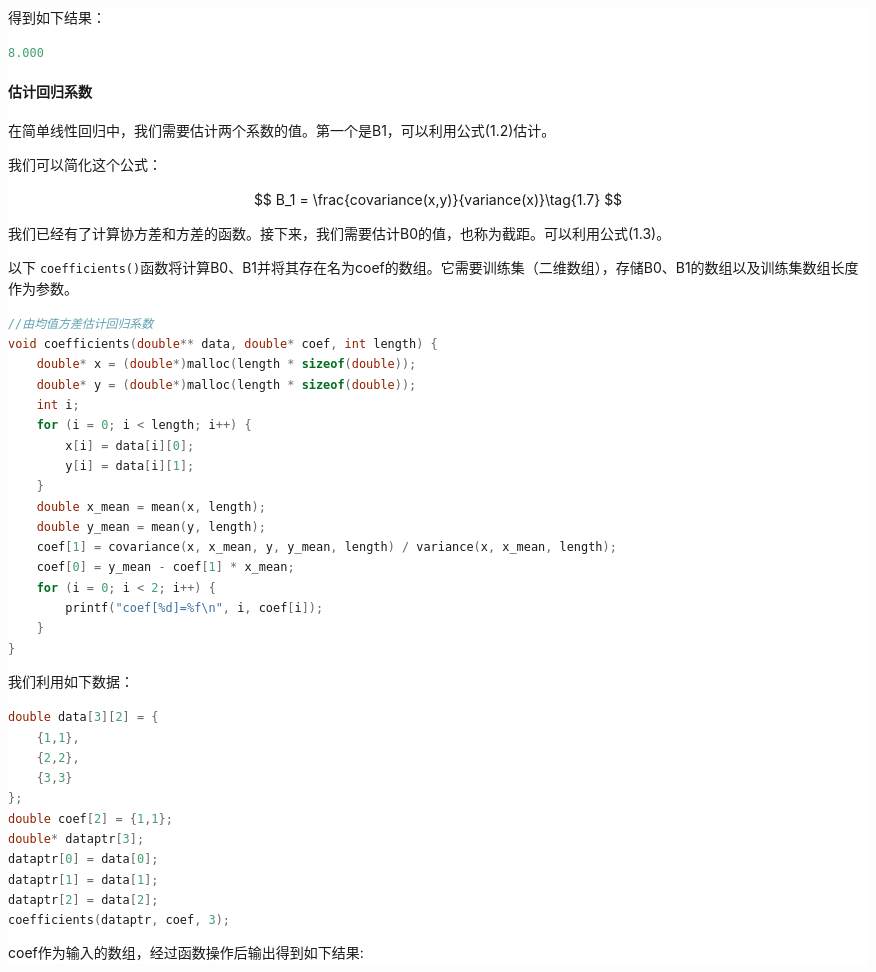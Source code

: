 得到如下结果：

```c
8.000
```

#### 估计回归系数

在简单线性回归中，我们需要估计两个系数的值。第一个是B1，可以利用公式(1.2)估计。

我们可以简化这个公式：

$$
B_1 = \frac{covariance(x,y)}{variance(x)}\tag{1.7}
$$

我们已经有了计算协方差和方差的函数。接下来，我们需要估计B0的值，也称为截距。可以利用公式(1.3)。

以下 `coefficients()`函数将计算B0、B1并将其存在名为coef的数组。它需要训练集（二维数组），存储B0、B1的数组以及训练集数组长度作为参数。

```C
//由均值方差估计回归系数
void coefficients(double** data, double* coef, int length) {
	double* x = (double*)malloc(length * sizeof(double));
	double* y = (double*)malloc(length * sizeof(double));
	int i;
	for (i = 0; i < length; i++) {
        x[i] = data[i][0];
        y[i] = data[i][1];
	}
	double x_mean = mean(x, length);
	double y_mean = mean(y, length);
	coef[1] = covariance(x, x_mean, y, y_mean, length) / variance(x, x_mean, length);
	coef[0] = y_mean - coef[1] * x_mean;
	for (i = 0; i < 2; i++) {
		printf("coef[%d]=%f\n", i, coef[i]);
	}
}
```

我们利用如下数据：

```c
double data[3][2] = {
    {1,1},
    {2,2},
    {3,3}
};
double coef[2] = {1,1};
double* dataptr[3];
dataptr[0] = data[0];
dataptr[1] = data[1];
dataptr[2] = data[2];
coefficients(dataptr, coef, 3);
```

coef作为输入的数组，经过函数操作后输出得到如下结果:
